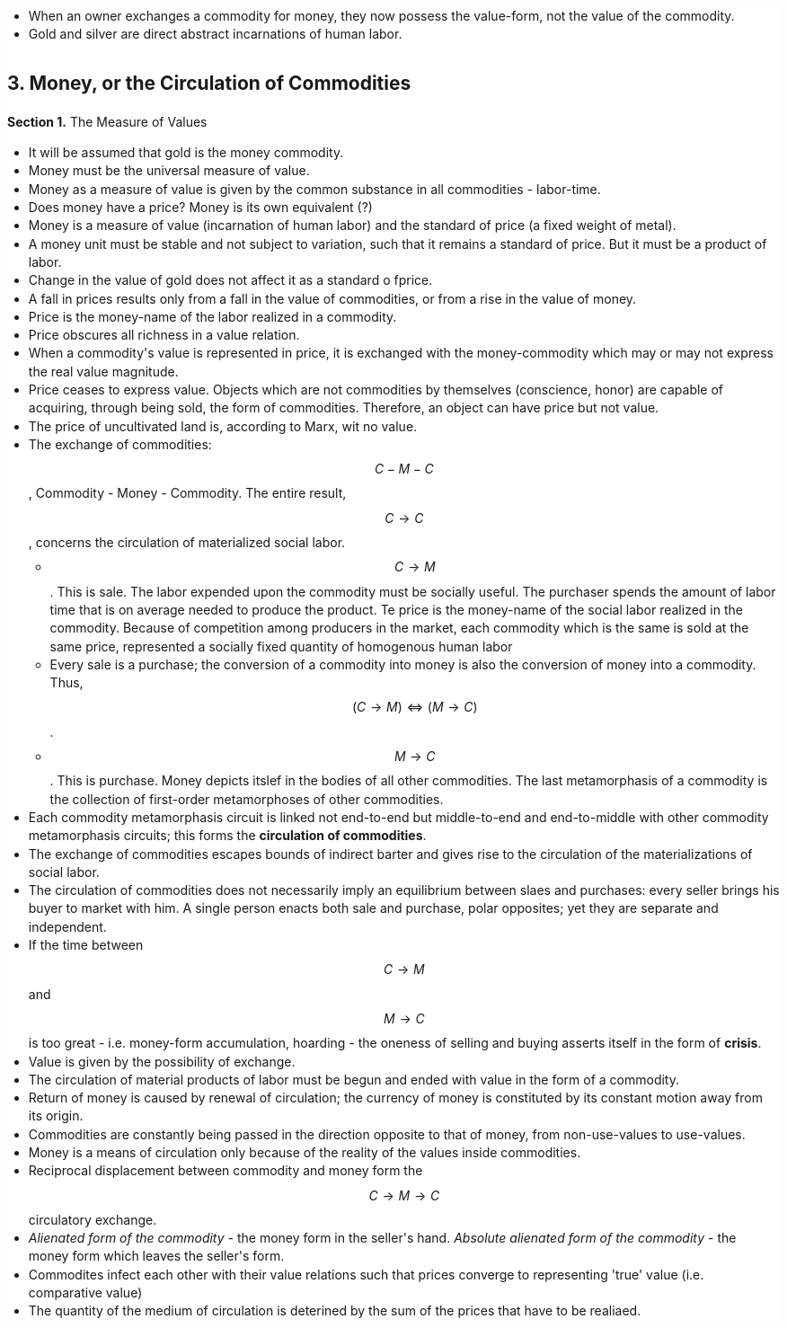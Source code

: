 - When an owner exchanges a commodity for money, they now possess the value-form, not the value of the commodity.
- Gold and silver are direct abstract incarnations of human labor.

## 3. Money, or the Circulation of Commodities

**Section 1.** The Measure of Values
- It will be assumed that gold is the money commodity.
- Money must be the universal measure of value.
- Money as a measure of value is given by the common substance in all commodities - labor-time.
- Does money have a  price? Money is its own equivalent (?)
- Money is a measure of value (incarnation of human labor) and the standard of price (a fixed weight of metal).
- A money unit must be stable and not subject to variation, such that it remains a standard of price. But it must be a product of labor.
- Change in the value of gold does not affect it as a standard o fprice.
- A fall in prices results only from a fall in the value of commodities, or from a rise in the value of money.
- Price is the money-name of the labor realized in a commodity.
- Price obscures all richness in a value relation.
- When a commodity's value is represented in price, it is exchanged with the money-commodity which may or may not express the real value magnitude.
- Price ceases to express value. Objects which are not commodities by themselves (conscience, honor) are capable of acquiring, through being sold, the form of commodities. Therefore, an object can have price but not value.
- The price of uncultivated land is, according to Marx, wit no value.
- The exchange of commodities: $$C - M - C$$, Commodity - Money - Commodity. The entire result, $$C \to C$$, concerns the circulation of materialized social labor.
  - $$C \to M$$. This is sale. The labor expended upon the commodity must be socially useful. The purchaser spends the amount of labor time that is on average needed to produce the product. Te price is the money-name of the social labor realized in the commodity. Because of competition among producers in the market, each commodity which is the same is sold at the same price, represented a socially fixed quantity of homogenous human labor
  - Every sale is a purchase; the conversion of a commodity into money is also the conversion of money into a commodity. Thus, $$(C \to M) \iff (M \to C)$$.
  - $$M \to C$$. This is purchase. Money depicts itslef in the bodies of all other commodities. The last metamorphasis of a commodity is the collection of first-order metamorphoses of other commodities.
- Each commodity metamorphasis circuit is linked not end-to-end but middle-to-end and end-to-middle with other commodity metamorphasis circuits; this forms the **circulation of commodities**.
- The exchange of commodities escapes bounds of indirect barter and gives rise to the circulation of the materializations of social labor.
- The circulation of commodities does not necessarily imply an equilibrium between slaes and purchases: every seller brings his buyer to market with him. A single person enacts both sale and purchase, polar opposites; yet they are separate and independent.
- If the time between $$C \to M$$ and $$M \to C$$ is too great - i.e. money-form accumulation, hoarding - the oneness of selling and buying asserts itself in the form of **crisis**.
- Value is given by the possibility of exchange.
- The circulation of material products of labor must be begun and ended with value in the form of a commodity.
- Return of money is caused by renewal of circulation; the currency of money is constituted by its constant motion away from its origin.
- Commodities are constantly being passed in the direction opposite to that of money, from non-use-values to use-values.
- Money is a means of circulation only because of the reality of the values inside commodities.
- Reciprocal displacement between commodity and money form the $$C \to M \to C$$ circulatory exchange.
- *Alienated form of the commodity* - the money form in the seller's hand. *Absolute alienated form of the commodity* - the money form which leaves the seller's form.
- Commodites infect each other with their value relations such that prices converge to representing 'true' value (i.e. comparative value)
- The quantity of the medium of circulation is deterined by the sum of the prices that have to be realiaed.